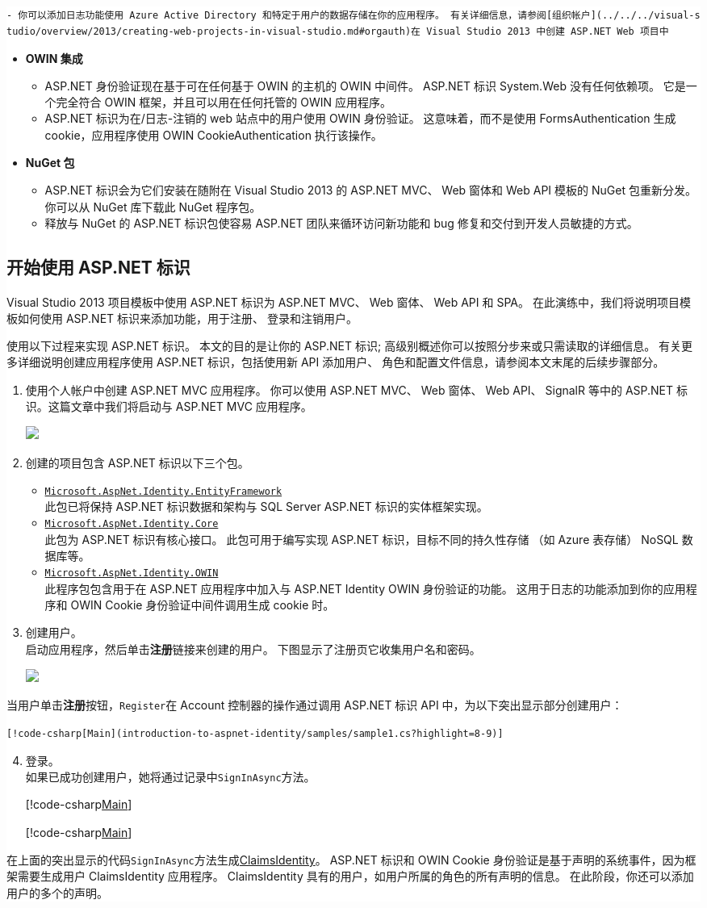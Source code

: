     - 你可以添加日志功能使用 Azure Active Directory 和特定于用户的数据存储在你的应用程序。 有关详细信息，请参阅[组织帐户](../../../visual-studio/overview/2013/creating-web-projects-in-visual-studio.md#orgauth)在 Visual Studio 2013 中创建 ASP.NET Web 项目中
- **OWIN 集成**

    - ASP.NET 身份验证现在基于可在任何基于 OWIN 的主机的 OWIN 中间件。 ASP.NET 标识 System.Web 没有任何依赖项。 它是一个完全符合 OWIN 框架，并且可以用在任何托管的 OWIN 应用程序。
    - ASP.NET 标识为在/日志-注销的 web 站点中的用户使用 OWIN 身份验证。 这意味着，而不是使用 FormsAuthentication 生成 cookie，应用程序使用 OWIN CookieAuthentication 执行该操作。
- **NuGet 包**

    - ASP.NET 标识会为它们安装在随附在 Visual Studio 2013 的 ASP.NET MVC、 Web 窗体和 Web API 模板的 NuGet 包重新分发。 你可以从 NuGet 库下载此 NuGet 程序包。
    - 释放与 NuGet 的 ASP.NET 标识包使容易 ASP.NET 团队来循环访问新功能和 bug 修复和交付到开发人员敏捷的方式。

## <a name="getting-started-with-aspnet-identity"></a>开始使用 ASP.NET 标识

Visual Studio 2013 项目模板中使用 ASP.NET 标识为 ASP.NET MVC、 Web 窗体、 Web API 和 SPA。 在此演练中，我们将说明项目模板如何使用 ASP.NET 标识来添加功能，用于注册、 登录和注销用户。

使用以下过程来实现 ASP.NET 标识。 本文的目的是让你的 ASP.NET 标识; 高级别概述你可以按照分步来或只需读取的详细信息。 有关更多详细说明创建应用程序使用 ASP.NET 标识，包括使用新 API 添加用户、 角色和配置文件信息，请参阅本文末尾的后续步骤部分。

1. 使用个人帐户中创建 ASP.NET MVC 应用程序。 你可以使用 ASP.NET MVC、 Web 窗体、 Web API、 SignalR 等中的 ASP.NET 标识。这篇文章中我们将启动与 ASP.NET MVC 应用程序。  
  
    ![](introduction-to-aspnet-identity/_static/image1.png)
2. 创建的项目包含 ASP.NET 标识以下三个包。

    - [`Microsoft.AspNet.Identity.EntityFramework`](http://www.nuget.org/packages/Microsoft.AspNet.Identity.EntityFramework/)  
 此包已将保持 ASP.NET 标识数据和架构与 SQL Server ASP.NET 标识的实体框架实现。
    - [`Microsoft.AspNet.Identity.Core`](http://www.nuget.org/packages/Microsoft.AspNet.Identity.Core/)  
 此包为 ASP.NET 标识有核心接口。 此包可用于编写实现 ASP.NET 标识，目标不同的持久性存储 （如 Azure 表存储） NoSQL 数据库等。
    - [`Microsoft.AspNet.Identity.OWIN`](http://www.nuget.org/packages/Microsoft.AspNet.Identity.Owin/)  
 此程序包包含用于在 ASP.NET 应用程序中加入与 ASP.NET Identity OWIN 身份验证的功能。 这用于日志的功能添加到你的应用程序和 OWIN Cookie 身份验证中间件调用生成 cookie 时。
3. 创建用户。  
 启动应用程序，然后单击**注册**链接来创建的用户。 下图显示了注册页它收集用户名和密码。  
  
    ![](introduction-to-aspnet-identity/_static/image2.png)  
  
 当用户单击**注册**按钮，`Register`在 Account 控制器的操作通过调用 ASP.NET 标识 API 中，为以下突出显示部分创建用户：

    [!code-csharp[Main](introduction-to-aspnet-identity/samples/sample1.cs?highlight=8-9)]
4. 登录。  
 如果已成功创建用户，她将通过记录中`SignInAsync`方法。  

    [!code-csharp[Main](introduction-to-aspnet-identity/samples/sample2.cs?highlight=12)]

    [!code-csharp[Main](introduction-to-aspnet-identity/samples/sample3.cs?highlight=5-6)]

 在上面的突出显示的代码`SignInAsync`方法生成[ClaimsIdentity](https://msdn.microsoft.com/library/system.security.claims.claimsidentity.aspx)。 ASP.NET 标识和 OWIN Cookie 身份验证是基于声明的系统事件，因为框架需要生成用户 ClaimsIdentity 应用程序。 ClaimsIdentity 具有的用户，如用户所属的角色的所有声明的信息。 在此阶段，你还可以添加用户的多个的声明。  
  
